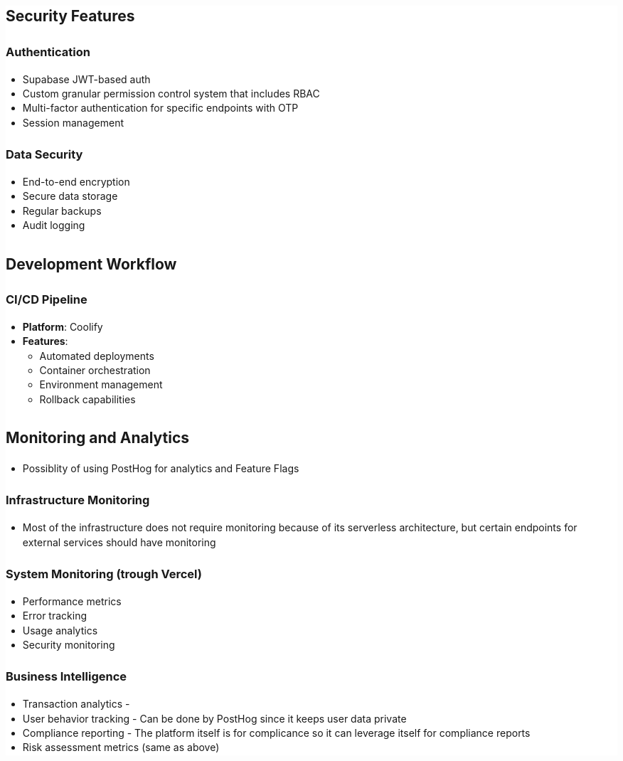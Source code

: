 ## Security Features

### Authentication

- Supabase JWT-based auth
- Custom granular permission control system that includes RBAC
- Multi-factor authentication for specific endpoints with OTP
- Session management

### Data Security

- End-to-end encryption
- Secure data storage
- Regular backups
- Audit logging

## Development Workflow

### CI/CD Pipeline

- **Platform**: Coolify
- **Features**:
  - Automated deployments
  - Container orchestration
  - Environment management
  - Rollback capabilities

## Monitoring and Analytics

- Possiblity of using PostHog for analytics and Feature Flags

### Infrastructure Monitoring

- Most of the infrastructure does not require monitoring because of its serverless architecture, but certain endpoints for external services should have monitoring

### System Monitoring (trough Vercel)

- Performance metrics
- Error tracking
- Usage analytics
- Security monitoring

### Business Intelligence

- Transaction analytics - 
- User behavior tracking  - Can be done by PostHog since it keeps user data private
- Compliance reporting - The platform itself is for complicance so it can leverage itself for compliance reports
- Risk assessment metrics (same as above)
